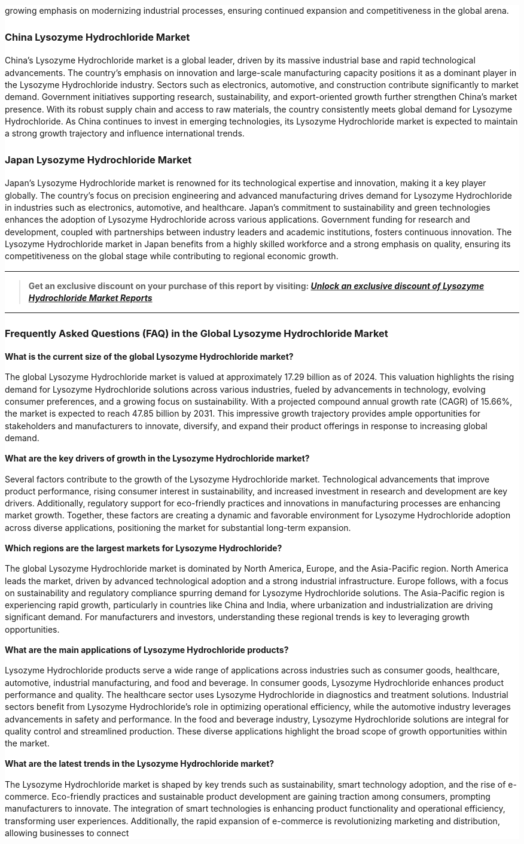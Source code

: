 growing emphasis on modernizing industrial processes, ensuring continued expansion and competitiveness in the global arena.</p><h3>China Lysozyme Hydrochloride Market</h3><p>China&rsquo;s Lysozyme Hydrochloride market is a global leader, driven by its massive industrial base and rapid technological advancements. The country&rsquo;s emphasis on innovation and large-scale manufacturing capacity positions it as a dominant player in the Lysozyme Hydrochloride industry. Sectors such as electronics, automotive, and construction contribute significantly to market demand. Government initiatives supporting research, sustainability, and export-oriented growth further strengthen China&rsquo;s market presence. With its robust supply chain and access to raw materials, the country consistently meets global demand for Lysozyme Hydrochloride. As China continues to invest in emerging technologies, its Lysozyme Hydrochloride market is expected to maintain a strong growth trajectory and influence international trends.</p><h3>Japan Lysozyme Hydrochloride Market</h3><p>Japan&rsquo;s Lysozyme Hydrochloride market is renowned for its technological expertise and innovation, making it a key player globally. The country&rsquo;s focus on precision engineering and advanced manufacturing drives demand for Lysozyme Hydrochloride in industries such as electronics, automotive, and healthcare. Japan&rsquo;s commitment to sustainability and green technologies enhances the adoption of Lysozyme Hydrochloride across various applications. Government funding for research and development, coupled with partnerships between industry leaders and academic institutions, fosters continuous innovation. The Lysozyme Hydrochloride market in Japan benefits from a highly skilled workforce and a strong emphasis on quality, ensuring its competitiveness on the global stage while contributing to regional economic growth.</p><hr /><blockquote><p><strong>Get an exclusive discount on your purchase of this report by visiting: <em><a href="://marketresearchpulse.com/ask-for-discount/150230?utm_source=Github&amp;utm_medium=023">Unlock an exclusive discount of Lysozyme Hydrochloride Market Reports</a></em>&nbsp;</strong></p></blockquote><hr /><h3>Frequently Asked Questions (FAQ) in the Global Lysozyme Hydrochloride Market</h3><p><strong>What is the current size of the global Lysozyme Hydrochloride market?</strong></p><p>The global Lysozyme Hydrochloride market is valued at approximately 17.29 billion as of 2024. This valuation highlights the rising demand for Lysozyme Hydrochloride solutions across various industries, fueled by advancements in technology, evolving consumer preferences, and a growing focus on sustainability. With a projected compound annual growth rate (CAGR) of 15.66%, the market is expected to reach 47.85 billion by 2031. This impressive growth trajectory provides ample opportunities for stakeholders and manufacturers to innovate, diversify, and expand their product offerings in response to increasing global demand.</p><p><strong>What are the key drivers of growth in the Lysozyme Hydrochloride market?</strong></p><p>Several factors contribute to the growth of the Lysozyme Hydrochloride market. Technological advancements that improve product performance, rising consumer interest in sustainability, and increased investment in research and development are key drivers. Additionally, regulatory support for eco-friendly practices and innovations in manufacturing processes are enhancing market growth. Together, these factors are creating a dynamic and favorable environment for Lysozyme Hydrochloride adoption across diverse applications, positioning the market for substantial long-term expansion.</p><p><strong>Which regions are the largest markets for Lysozyme Hydrochloride?</strong></p><p>The global Lysozyme Hydrochloride market is dominated by North America, Europe, and the Asia-Pacific region. North America leads the market, driven by advanced technological adoption and a strong industrial infrastructure. Europe follows, with a focus on sustainability and regulatory compliance spurring demand for Lysozyme Hydrochloride solutions. The Asia-Pacific region is experiencing rapid growth, particularly in countries like China and India, where urbanization and industrialization are driving significant demand. For manufacturers and investors, understanding these regional trends is key to leveraging growth opportunities.</p><p><strong>What are the main applications of Lysozyme Hydrochloride products?</strong></p><p>Lysozyme Hydrochloride products serve a wide range of applications across industries such as consumer goods, healthcare, automotive, industrial manufacturing, and food and beverage. In consumer goods, Lysozyme Hydrochloride enhances product performance and quality. The healthcare sector uses Lysozyme Hydrochloride in diagnostics and treatment solutions. Industrial sectors benefit from Lysozyme Hydrochloride&rsquo;s role in optimizing operational efficiency, while the automotive industry leverages advancements in safety and performance. In the food and beverage industry, Lysozyme Hydrochloride solutions are integral for quality control and streamlined production. These diverse applications highlight the broad scope of growth opportunities within the market.</p><p><strong>What are the latest trends in the Lysozyme Hydrochloride market?</strong></p><p>The Lysozyme Hydrochloride market is shaped by key trends such as sustainability, smart technology adoption, and the rise of e-commerce. Eco-friendly practices and sustainable product development are gaining traction among consumers, prompting manufacturers to innovate. The integration of smart technologies is enhancing product functionality and operational efficiency, transforming user experiences. Additionally, the rapid expansion of e-commerce is revolutionizing marketing and distribution, allowing businesses to connect